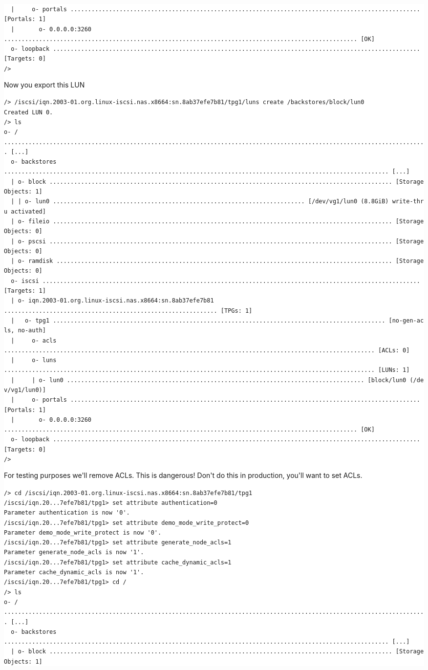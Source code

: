 	  |     o- portals .................................................................................................... [Portals: 1]
	  |       o- 0.0.0.0:3260 ..................................................................................................... [OK]
	  o- loopback ......................................................................................................... [Targets: 0]
	/> 


Now you export this LUN

	
	/> /iscsi/iqn.2003-01.org.linux-iscsi.nas.x8664:sn.8ab37efe7b81/tpg1/luns create /backstores/block/lun0 
	Created LUN 0.
	/> ls
	o- / ......................................................................................................................... [...]
	  o- backstores .............................................................................................................. [...]
	  | o- block .................................................................................................. [Storage Objects: 1]
	  | | o- lun0 ........................................................................ [/dev/vg1/lun0 (8.8GiB) write-thru activated]
	  | o- fileio ................................................................................................. [Storage Objects: 0]
	  | o- pscsi .................................................................................................. [Storage Objects: 0]
	  | o- ramdisk ................................................................................................ [Storage Objects: 0]
	  o- iscsi ............................................................................................................ [Targets: 1]
	  | o- iqn.2003-01.org.linux-iscsi.nas.x8664:sn.8ab37efe7b81 ............................................................. [TPGs: 1]
	  |   o- tpg1 ............................................................................................... [no-gen-acls, no-auth]
	  |     o- acls .......................................................................................................... [ACLs: 0]
	  |     o- luns .......................................................................................................... [LUNs: 1]
	  |     | o- lun0 ..................................................................................... [block/lun0 (/dev/vg1/lun0)]
	  |     o- portals .................................................................................................... [Portals: 1]
	  |       o- 0.0.0.0:3260 ..................................................................................................... [OK]
	  o- loopback ......................................................................................................... [Targets: 0]
	/>


For testing purposes we'll remove ACLs. This is dangerous! Don't do this in production, you'll want to set ACLs.

	
	/> cd /iscsi/iqn.2003-01.org.linux-iscsi.nas.x8664:sn.8ab37efe7b81/tpg1
	/iscsi/iqn.20...7efe7b81/tpg1> set attribute authentication=0
	Parameter authentication is now '0'.
	/iscsi/iqn.20...7efe7b81/tpg1> set attribute demo_mode_write_protect=0
	Parameter demo_mode_write_protect is now '0'.
	/iscsi/iqn.20...7efe7b81/tpg1> set attribute generate_node_acls=1
	Parameter generate_node_acls is now '1'.
	/iscsi/iqn.20...7efe7b81/tpg1> set attribute cache_dynamic_acls=1
	Parameter cache_dynamic_acls is now '1'.
	/iscsi/iqn.20...7efe7b81/tpg1> cd /
	/> ls
	o- / ......................................................................................................................... [...]
	  o- backstores .............................................................................................................. [...]
	  | o- block .................................................................................................. [Storage Objects: 1]